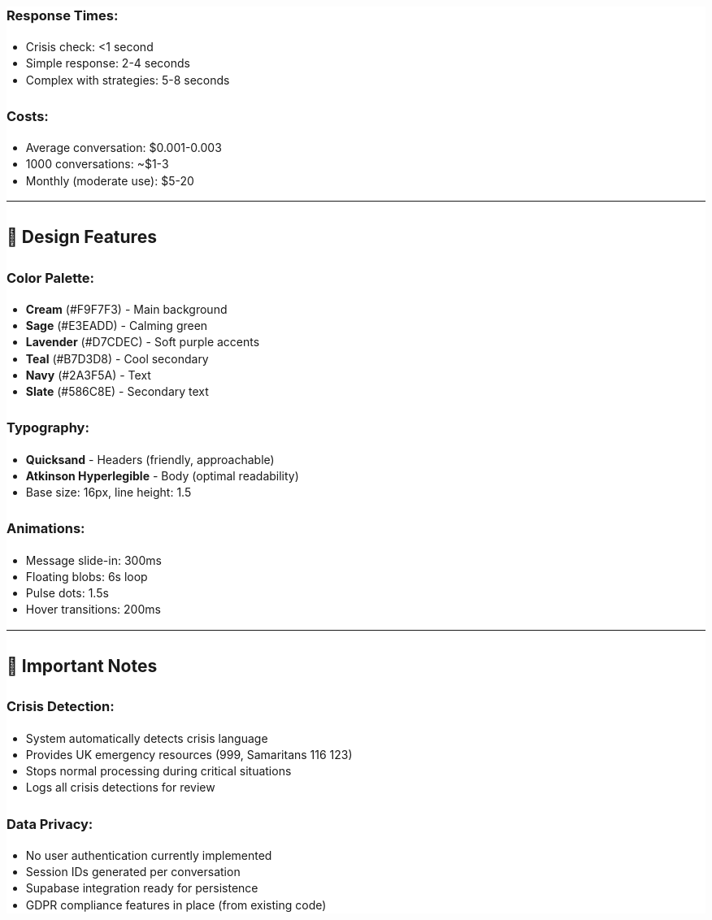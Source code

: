 ### Response Times:
- Crisis check: <1 second
- Simple response: 2-4 seconds
- Complex with strategies: 5-8 seconds

### Costs:
- Average conversation: $0.001-0.003
- 1000 conversations: ~$1-3
- Monthly (moderate use): $5-20

---

## 🎨 Design Features

### Color Palette:
- **Cream** (#F9F7F3) - Main background
- **Sage** (#E3EADD) - Calming green
- **Lavender** (#D7CDEC) - Soft purple accents
- **Teal** (#B7D3D8) - Cool secondary
- **Navy** (#2A3F5A) - Text
- **Slate** (#586C8E) - Secondary text

### Typography:
- **Quicksand** - Headers (friendly, approachable)
- **Atkinson Hyperlegible** - Body (optimal readability)
- Base size: 16px, line height: 1.5

### Animations:
- Message slide-in: 300ms
- Floating blobs: 6s loop
- Pulse dots: 1.5s
- Hover transitions: 200ms

---

## 🚨 Important Notes

### Crisis Detection:
- System automatically detects crisis language
- Provides UK emergency resources (999, Samaritans 116 123)
- Stops normal processing during critical situations
- Logs all crisis detections for review

### Data Privacy:
- No user authentication currently implemented
- Session IDs generated per conversation
- Supabase integration ready for persistence
- GDPR compliance features in place (from existing code)
